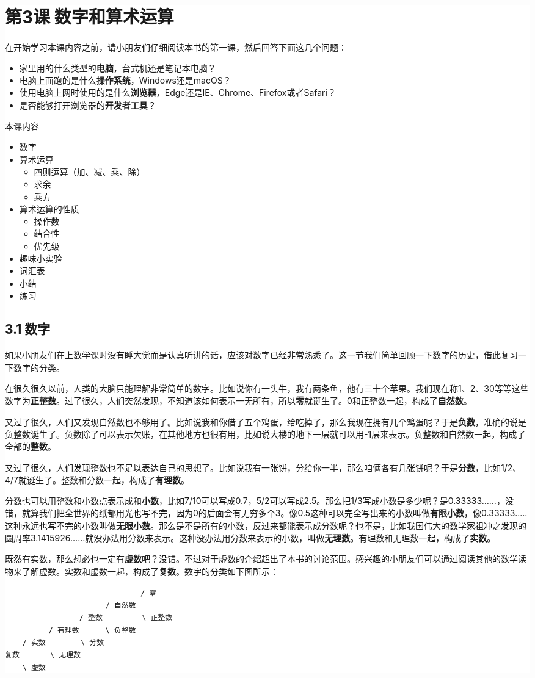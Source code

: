 # 第3课 数字和算术运算

在开始学习本课内容之前，请小朋友们仔细阅读本书的第一课，然后回答下面这几个问题：

* 家里用的什么类型的**电脑**，台式机还是笔记本电脑？
* 电脑上面跑的是什么**操作系统**，Windows还是macOS？
* 使用电脑上网时使用的是什么**浏览器**，Edge还是IE、Chrome、Firefox或者Safari？
* 是否能够打开浏览器的**开发者工具**？




本课内容
* 数字
* 算术运算
  * 四则运算（加、减、乘、除）
  * 求余
  * 乘方
* 算术运算的性质
  * 操作数
  * 结合性
  * 优先级
* 趣味小实验
* 词汇表
* 小结
* 练习



## 3.1 数字

如果小朋友们在上数学课时没有睡大觉而是认真听讲的话，应该对数字已经非常熟悉了。这一节我们简单回顾一下数字的历史，借此复习一下数字的分类。

在很久很久以前，人类的大脑只能理解非常简单的数字。比如说你有一头牛，我有两条鱼，他有三十个苹果。我们现在称1、2、30等等这些数字为**正整数**。过了很久，人们突然发现，不知道该如何表示一无所有，所以**零**就诞生了。0和正整数一起，构成了**自然数**。

又过了很久，人们又发现自然数也不够用了。比如说我和你借了五个鸡蛋，给吃掉了，那么我现在拥有几个鸡蛋呢？于是**负数**，准确的说是负整数诞生了。负数除了可以表示欠账，在其他地方也很有用，比如说大楼的地下一层就可以用-1层来表示。负整数和自然数一起，构成了全部的**整数**。

又过了很久，人们发现整数也不足以表达自己的思想了。比如说我有一张饼，分给你一半，那么咱俩各有几张饼呢？于是**分数**，比如1/2、4/7就诞生了。整数和分数一起，构成了**有理数**。

分数也可以用整数和小数点表示成和**小数**，比如7/10可以写成0.7，5/2可以写成2.5。那么把1/3写成小数是多少呢？是0.33333……，没错，就算我们把全世界的纸都用光也写不完，因为0的后面会有无穷多个3。像0.5这种可以完全写出来的小数叫做**有限小数**，像0.33333.....这种永远也写不完的小数叫做**无限小数**。那么是不是所有的小数，反过来都能表示成分数呢？也不是，比如我国伟大的数学家祖冲之发现的圆周率3.1415926……就没办法用分数来表示。这种没办法用分数来表示的小数，叫做**无理数**。有理数和无理数一起，构成了**实数**。

既然有实数，那么想必也一定有**虚数**吧？没错。不过对于虚数的介绍超出了本书的讨论范围。感兴趣的小朋友们可以通过阅读其他的数学读物来了解虚数。实数和虚数一起，构成了**复数**。数字的分类如下图所示：

```
                               / 零
                       / 自然数
                 / 整数         \ 正整数
          / 有理数      \ 负整数
    / 实数        \ 分数
复数       \ 无理数
    \ 虚数
```
